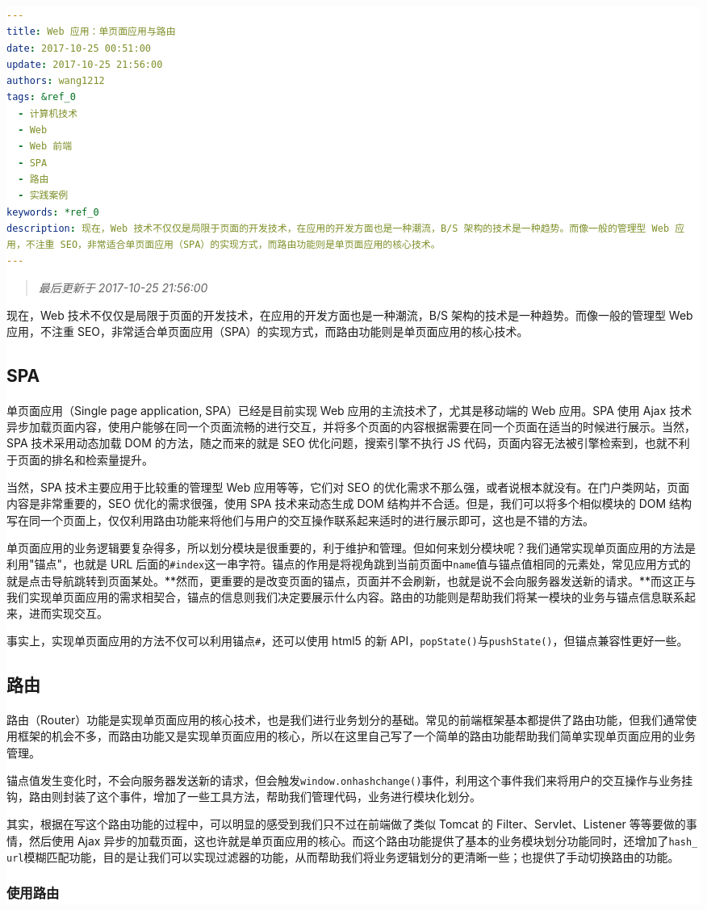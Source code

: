 ```yaml
---
title: Web 应用：单页面应用与路由
date: 2017-10-25 00:51:00
update: 2017-10-25 21:56:00
authors: wang1212
tags: &ref_0
  - 计算机技术
  - Web
  - Web 前端
  - SPA
  - 路由
  - 实践案例
keywords: *ref_0
description: 现在，Web 技术不仅仅是局限于页面的开发技术，在应用的开发方面也是一种潮流，B/S 架构的技术是一种趋势。而像一般的管理型 Web 应用，不注重 SEO，非常适合单页面应用（SPA）的实现方式，而路由功能则是单页面应用的核心技术。
---
```


> _最后更新于 2017-10-25 21:56:00_

现在，Web 技术不仅仅是局限于页面的开发技术，在应用的开发方面也是一种潮流，B/S 架构的技术是一种趋势。而像一般的管理型 Web 应用，不注重 SEO，非常适合单页面应用（SPA）的实现方式，而路由功能则是单页面应用的核心技术。



## SPA

单页面应用（Single page application, SPA）已经是目前实现 Web 应用的主流技术了，尤其是移动端的 Web 应用。SPA 使用 Ajax 技术异步加载页面内容，使用户能够在同一个页面流畅的进行交互，并将多个页面的内容根据需要在同一个页面在适当的时候进行展示。当然，SPA 技术采用动态加载 DOM 的方法，随之而来的就是 SEO 优化问题，搜索引擎不执行 JS 代码，页面内容无法被引擎检索到，也就不利于页面的排名和检索量提升。

当然，SPA 技术主要应用于比较重的管理型 Web 应用等等，它们对 SEO 的优化需求不那么强，或者说根本就没有。在门户类网站，页面内容是非常重要的，SEO 优化的需求很强，使用 SPA 技术来动态生成 DOM 结构并不合适。但是，我们可以将多个相似模块的 DOM 结构写在同一个页面上，仅仅利用路由功能来将他们与用户的交互操作联系起来适时的进行展示即可，这也是不错的方法。

单页面应用的业务逻辑要复杂得多，所以划分模块是很重要的，利于维护和管理。但如何来划分模块呢？我们通常实现单页面应用的方法是利用"锚点"，也就是 URL 后面的`#index`这一串字符。锚点的作用是将视角跳到当前页面中`name`值与锚点值相同的元素处，常见应用方式的就是点击导航跳转到页面某处。**然而，更重要的是改变页面的锚点，页面并不会刷新，也就是说不会向服务器发送新的请求。**而这正与我们实现单页面应用的需求相契合，锚点的信息则我们决定要展示什么内容。路由的功能则是帮助我们将某一模块的业务与锚点信息联系起来，进而实现交互。

事实上，实现单页面应用的方法不仅可以利用锚点`#`，还可以使用 html5 的新 API，`popState()`与`pushState()`，但锚点兼容性更好一些。

## 路由

路由（Router）功能是实现单页面应用的核心技术，也是我们进行业务划分的基础。常见的前端框架基本都提供了路由功能，但我们通常使用框架的机会不多，而路由功能又是实现单页面应用的核心，所以在这里自己写了一个简单的路由功能帮助我们简单实现单页面应用的业务管理。

锚点值发生变化时，不会向服务器发送新的请求，但会触发`window.onhashchange()`事件，利用这个事件我们来将用户的交互操作与业务挂钩，路由则封装了这个事件，增加了一些工具方法，帮助我们管理代码，业务进行模块化划分。

其实，根据在写这个路由功能的过程中，可以明显的感受到我们只不过在前端做了类似 Tomcat 的 Filter、Servlet、Listener 等等要做的事情，然后使用 Ajax 异步的加载页面，这也许就是单页面应用的核心。而这个路由功能提供了基本的业务模块划分功能同时，还增加了`hash_url`模糊匹配功能，目的是让我们可以实现过滤器的功能，从而帮助我们将业务逻辑划分的更清晰一些；也提供了手动切换路由的功能。

### 使用路由
